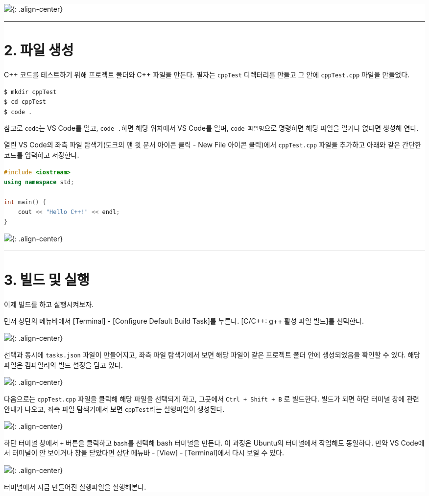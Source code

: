 ![](https://images.velog.io/images/717lumos/post/75ca63be-d478-4421-87c9-a59a34c0b605/3.png){: .align-center}

- - -

# 2. 파일 생성
C++ 코드를 테스트하기 위해 프로젝트 폴더와 C++ 파일을 만든다. 필자는 `cppTest` 디렉터리를 만들고 그 안에 `cppTest.cpp` 파일을 만들었다.

```bash
$ mkdir cppTest
$ cd cppTest
$ code .
```

참고로 `code`는 VS Code를 열고, `code .`하면 해당 위치에서 VS Code를 열며, `code 파일명`으로 명령하면 해당 파일을 열거나 없다면 생성해 연다.

열린 VS Code의 좌측 파일 탐색기(도크의 맨 윗 문서 아이콘 클릭 - New File 아이콘 클릭)에서 `cppTest.cpp` 파일을 추가하고 아래와 같은 간단한 코드를 입력하고 저장한다.

```cpp
#include <iostream>
using namespace std;
 
int main() {
    cout << "Hello C++!" << endl;
}
```

![](https://images.velog.io/images/717lumos/post/fe9eb269-9cb0-479f-93ce-a5164317abfa/5.png){: .align-center}

- - -
# 3. 빌드 및 실행
이제 빌드를 하고 실행시켜보자.

먼저 상단의 메뉴바에서 [Terminal] - [Configure Default Build Task]를 누른다. [C/C++: g++ 활성 파일 빌드]를 선택한다.

![](https://images.velog.io/images/717lumos/post/2d0d324d-efd4-4fb1-a796-115c888e5ed9/6.png){: .align-center}

선택과 동시에 `tasks.json` 파일이 만들어지고, 좌측 파일 탐색기에서 보면 해당 파일이 같은 프로젝트 폴더 안에 생성되었음을 확인할 수 있다. 해당 파일은 컴파일러의 빌드 설정을 담고 있다.

![](https://images.velog.io/images/717lumos/post/48180165-914a-4115-a4d5-bc4616601027/7.png){: .align-center}

다음으로는 `cppTest.cpp` 파일을 클릭해 해당 파일을 선택되게 하고, 그곳에서 `Ctrl + Shift + B` 로 빌드한다. 빌드가 되면 하단 터미널 창에 관련 안내가 나오고, 좌측 파일 탐색기에서 보면 `cppTest`라는  실행파일이 생성된다.

![](https://images.velog.io/images/717lumos/post/8d818e29-a91a-4405-9af4-807be4f5e6f3/8.png){: .align-center}

하단 터미널 창에서 `+` 버튼을 클릭하고 `bash`를 선택해 bash 터미널을 만든다. 이 과정은 Ubuntu의 터미널에서 작업해도 동일하다. 만약 VS Code에서 터미널이 안 보이거나 창을 닫았다면 상단 메뉴바 - [View] - [Terminal]에서 다시 보일 수 있다.

![](https://images.velog.io/images/717lumos/post/ec0bd6f4-7ea1-496d-bad1-d36371489291/7-1.png){: .align-center}

터미널에서 지금 만들어진 실행파일을 실행해본다.
